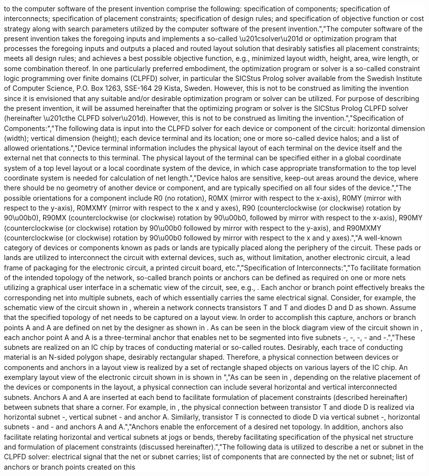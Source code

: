 to the computer software of the present invention comprise the following: specification of components; specification of interconnects; specification of placement constraints; specification of design rules; and specification of objective function or cost strategy along with search parameters utilized by the computer software of the present invention.","The computer software of the present invention takes the foregoing inputs and implements a so-called \u201csolver\u201d or optimization program that processes the foregoing inputs and outputs a placed and routed layout solution that desirably satisfies all placement constraints; meets all design rules; and achieves a best possible objective function, e.g., minimized layout width, height, area, wire length, or some combination thereof. In one particularly preferred embodiment, the optimization program or solver is a so-called constraint logic programming over finite domains (CLPFD) solver, in particular the SICStus Prolog solver available from the Swedish Institute of Computer Science, P.O. Box 1263, SSE-164 29 Kista, Sweden. However, this is not to be construed as limiting the invention since it is envisioned that any suitable and\/or desirable optimization program or solver can be utilized. For purpose of describing the present invention, it will be assumed hereinafter that the optimizing program or solver is the SICStus Prolog CLPFD solver (hereinafter \u201cthe CLPFD solver\u201d). However, this is not to be construed as limiting the invention.","Specification of Components:","The following data is input into the CLPFD solver for each device or component of the circuit: horizontal dimension (width); vertical dimension (height); each device terminal and its location; one or more so-called device halos; and a list of allowed orientations.","Device terminal information includes the physical layout of each terminal on the device itself and the external net that connects to this terminal. The physical layout of the terminal can be specified either in a global coordinate system of a top level layout or a local coordinate system of the device, in which case appropriate transformation to the top level coordinate system is needed for calculation of net length.","Device halos are sensitive, keep-out areas around the device, where there should be no geometry of another device or component, and are typically specified on all four sides of the device.","The possible orientations for a component include R0 (no rotation), R0MX (mirror with respect to the x-axis), R0MY (mirror with respect to the y-axis), R0MXMY (mirror with respect to the x and y axes), R90 (counterclockwise (or clockwise) rotation by 90\u00b0), R90MX (counterclockwise (or clockwise) rotation by 90\u00b0, followed by mirror with respect to the x-axis), R90MY (counterclockwise (or clockwise) rotation by 90\u00b0 followed by mirror with respect to the y-axis), and R90MXMY (counterclockwise (or clockwise) rotation by 90\u00b0 followed by mirror with respect to the x and y axes).","A well-known category of devices or components known as pads or lands are typically placed along the periphery of the circuit. These pads or lands are utilized to interconnect the circuit with external devices, such as, without limitation, another electronic circuit, a lead frame of packaging for the electronic circuit, a printed circuit board, etc.","Specification of Interconnects:","To facilitate formation of the intended topology of the network, so-called branch points or anchors can be defined as required on one or more nets utilizing a graphical user interface in a schematic view of the circuit, see, e.g., . Each anchor or branch point effectively breaks the corresponding net into multiple subnets, each of which essentially carries the same electrical signal. Consider, for example, the schematic view of the circuit shown in , wherein a network  connects transistors T and T and diodes D and D as shown. Assume that the specified topology of net  needs to be captured on a layout view. In order to accomplish this capture, anchors or branch points A and A are defined on net  by the designer as shown in . As can be seen in the block diagram view of the circuit shown in , each anchor point A and A is a three-terminal anchor that enables net  to be segmented into five subnets -, -, -, - and -.","These subnets are realized on an IC chip by traces of conducting material or so-called routes. Desirably, each trace of conducting material is an N-sided polygon shape, desirably rectangular shaped. Therefore, a physical connection between devices or components and anchors in a layout view is realized by a set of rectangle shaped objects on various layers of the IC chip. An exemplary layout view of the electronic circuit shown in is shown in ","As can be seen in , depending on the relative placement of the devices or components in the layout, a physical connection can include several horizontal and vertical interconnected subnets. Anchors A and A are inserted at each bend to facilitate formulation of placement constraints (described hereinafter) between subnets that share a corner. For example, in , the physical connection between transistor T and diode D is realized via horizontal subnet -, vertical subnet - and anchor A. Similarly, transistor T is connected to diode D via vertical subnet -, horizontal subnets - and - and anchors A and A.","Anchors enable the enforcement of a desired net topology. In addition, anchors also facilitate relating horizontal and vertical subnets at jogs or bends, thereby facilitating specification of the physical net structure and formulation of placement constraints (discussed hereinafter).","The following data is utilized to describe a net or subnet in the CLPFD solver: electrical signal that the net or subnet carries; list of components that are connected by the net or subnet; list of anchors or branch points created on this